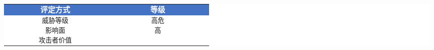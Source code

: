 <table><tbody><tr style="outline: 0px;max-width: 100%;box-sizing: border-box !important;overflow-wrap: break-word !important;"><td data-colwidth="207" width="207" valign="top" style="padding: 0cm 5.4pt;outline: 0px;word-break: break-all;hyphens: auto;border-width: 1pt;border-color: windowtext;max-width: 100%;background: rgb(68, 114, 196);overflow-wrap: break-word !important;box-sizing: border-box !important;"><section style="outline: 0px;max-width: 100%;text-align: center;margin-bottom: 0px;box-sizing: border-box !important;overflow-wrap: break-word !important;"><span style="outline: 0px;max-width: 100%;font-size: 15px;box-sizing: border-box !important;overflow-wrap: break-word !important;"><strong style="outline: 0px;max-width: 100%;box-sizing: border-box !important;overflow-wrap: break-word !important;"><span style="outline: 0px;max-width: 100%;color: white;box-sizing: border-box !important;overflow-wrap: break-word !important;"><span leaf="">评定方式</span></span></strong></span></section></td><td data-colwidth="207" width="207" valign="top" style="padding: 0cm 5.4pt;outline: 0px;word-break: break-all;hyphens: auto;border-top-width: 1pt;border-top-color: windowtext;border-right-width: 1pt;border-right-color: windowtext;border-bottom-width: 1pt;border-bottom-color: windowtext;border-left: none;max-width: 100%;background: rgb(68, 114, 196);overflow-wrap: break-word !important;box-sizing: border-box !important;"><section style="outline: 0px;max-width: 100%;text-align: center;margin-bottom: 0px;box-sizing: border-box !important;overflow-wrap: break-word !important;"><span style="outline: 0px;max-width: 100%;font-size: 15px;box-sizing: border-box !important;overflow-wrap: break-word !important;"><strong style="outline: 0px;max-width: 100%;box-sizing: border-box !important;overflow-wrap: break-word !important;"><span style="outline: 0px;max-width: 100%;color: white;box-sizing: border-box !important;overflow-wrap: break-word !important;"><span leaf="">等级</span></span></strong></span></section></td></tr><tr style="outline: 0px;max-width: 100%;box-sizing: border-box !important;overflow-wrap: break-word !important;"><td data-colwidth="207" width="207" valign="top" style="padding: 0cm 5.4pt;outline: 0px;word-break: break-all;hyphens: auto;border-top: none;border-right-width: 1pt;border-right-color: windowtext;border-bottom-width: 1pt;border-bottom-color: windowtext;border-left-width: 1pt;border-left-color: windowtext;max-width: 100%;overflow-wrap: break-word !important;box-sizing: border-box !important;"><section style="outline: 0px;max-width: 100%;text-align: center;margin-bottom: 0px;box-sizing: border-box !important;overflow-wrap: break-word !important;"><span style="outline: 0px;max-width: 100%;font-size: 10pt;box-sizing: border-box !important;overflow-wrap: break-word !important;"><span leaf="">威胁等级</span></span></section></td><td data-colwidth="207" width="207" valign="top" style="padding: 0cm 5.4pt;outline: 0px;word-break: break-all;hyphens: auto;border-top: none;border-right-width: 1pt;border-right-color: windowtext;border-bottom-width: 1pt;border-bottom-color: windowtext;border-left: none;max-width: 100%;overflow-wrap: break-word !important;box-sizing: border-box !important;"><section style="outline: 0px;max-width: 100%;text-align: center;margin-bottom: 0px;box-sizing: border-box !important;overflow-wrap: break-word !important;"><span style="outline: 0px;max-width: 100%;font-size: 10pt;box-sizing: border-box !important;overflow-wrap: break-word !important;"><span leaf="">高危</span></span></section></td></tr><tr style="outline: 0px;max-width: 100%;box-sizing: border-box !important;overflow-wrap: break-word !important;"><td data-colwidth="207" width="207" valign="top" style="padding: 0cm 5.4pt;outline: 0px;word-break: break-all;hyphens: auto;border-top: none;border-right-width: 1pt;border-right-color: windowtext;border-bottom-width: 1pt;border-bottom-color: windowtext;border-left-width: 1pt;border-left-color: windowtext;max-width: 100%;overflow-wrap: break-word !important;box-sizing: border-box !important;"><section style="outline: 0px;max-width: 100%;text-align: center;margin-bottom: 0px;box-sizing: border-box !important;overflow-wrap: break-word !important;"><span style="outline: 0px;max-width: 100%;font-size: 10pt;box-sizing: border-box !important;overflow-wrap: break-word !important;"><span leaf="">影响面</span></span></section></td><td data-colwidth="207" width="207" valign="top" style="padding: 0cm 5.4pt;outline: 0px;word-break: break-all;hyphens: auto;border-top: none;border-right-width: 1pt;border-right-color: windowtext;border-bottom-width: 1pt;border-bottom-color: windowtext;border-left: none;max-width: 100%;overflow-wrap: break-word !important;box-sizing: border-box !important;"><section style="outline: 0px;max-width: 100%;text-align: center;margin-bottom: 0px;box-sizing: border-box !important;overflow-wrap: break-word !important;"><span style="outline: 0px;max-width: 100%;font-size: 10pt;box-sizing: border-box !important;overflow-wrap: break-word !important;"><span leaf="">高</span></span></section></td></tr><tr style="outline: 0px;max-width: 100%;box-sizing: border-box !important;overflow-wrap: break-word !important;"><td data-colwidth="207" width="207" valign="top" style="padding: 0cm 5.4pt;outline: 0px;word-break: break-all;hyphens: auto;border-top: none;border-right-width: 1pt;border-right-color: windowtext;border-bottom-width: 1pt;border-bottom-color: windowtext;border-left-width: 1pt;border-left-color: windowtext;max-width: 100%;overflow-wrap: break-word !important;box-sizing: border-box !important;"><section style="outline: 0px;max-width: 100%;text-align: center;margin-bottom: 0px;box-sizing: border-box !important;overflow-wrap: break-word !important;"><span style="outline: 0px;max-width: 100%;font-size: 10pt;box-sizing: border-box !important;overflow-wrap: break-word !important;"><span leaf="">攻击者价值</span></span>
